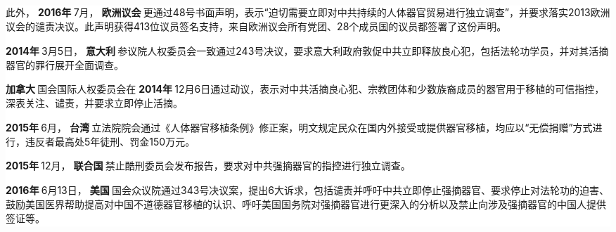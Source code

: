 <p>
 此外，
 <strong>
  2016年
 </strong>
 7月，
 <strong>
  欧洲议会
 </strong>
 更通过48号书面声明，表示“迫切需要立即对中共持续的人体器官贸易进行独立调查”，并要求落实2013欧洲议会的谴责决议。此声明获得413位议员签名支持，来自欧洲议会所有党团、28个成员国的议员都签署了这份声明。
</p>
<p>
 <strong>
  2014年
 </strong>
 3月5日，
 <strong>
  意大利
 </strong>
 参议院人权委员会一致通过243号决议，要求意大利政府敦促中共立即释放良心犯，包括法轮功学员，并对其活摘器官的罪行展开全面调查。
</p>
<p>
 <strong>
  加拿大
 </strong>
 国会国际人权委员会在
 <strong>
  2014年
 </strong>
 12月6日通过动议，表示对中共活摘良心犯、宗教团体和少数族裔成员的器官用于移植的可信指控，深表关注、谴责，并要求立即停止活摘。
</p>
<p>
 <strong>
  2015年
 </strong>
 6月，
 <strong>
  台湾
 </strong>
 立法院院会通过《人体器官移植条例》修正案，明文规定民众在国内外接受或提供器官移植，均应以“无偿捐赠”方式进行，违反者最高处5年徒刑、罚金150万元。
</p>
<p>
 <strong>
  2015年
 </strong>
 12月，
 <strong>
  联合国
 </strong>
 禁止酷刑委员会发布报告，要求对中共强摘器官的指控进行独立调查。
</p>
<p>
 <strong>
  2016年
 </strong>
 6月13日，
 <strong>
  美国
 </strong>
 国会众议院通过343号决议案，提出6大诉求，包括谴责并呼吁中共立即停止强摘器官、要求停止对法轮功的迫害、鼓励美国医界帮助提高对中国不道德器官移植的认识、呼吁美国国务院对强摘器官进行更深入的分析以及禁止向涉及强摘器官的中国人提供签证等。
</p>
<p>